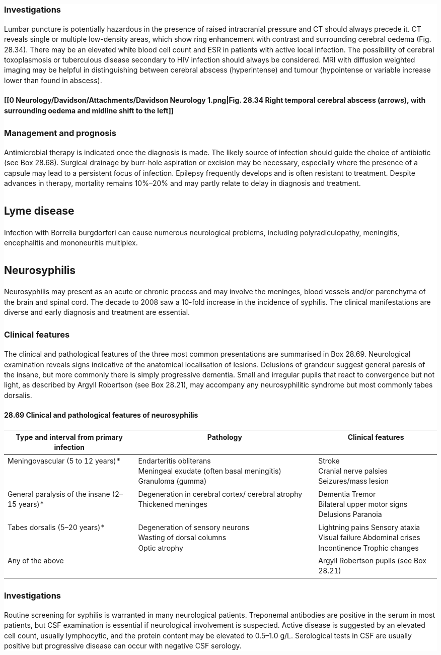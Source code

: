 ### Investigations 
Lumbar puncture is potentially hazardous in the presence of raised intracranial pressure and CT should always precede it. CT reveals single or multiple low-density areas, which show ring enhancement with contrast and surrounding cerebral oedema (Fig. 28.34). There may be an elevated white blood cell count and ESR in patients with active local infection. The possibility of cerebral toxoplasmosis or tuberculous disease secondary to HIV infection should always be considered. MRI with diffusion weighted imaging may be helpful in distinguishing between cerebral abscess (hyperintense) and tumour (hypointense or variable increase lower than found in abscess).

#### [[0 Neurology/Davidson/Attachments/Davidson Neurology 1.png|Fig. 28.34 Right temporal cerebral abscess (arrows), with surrounding oedema and midline shift to the left]]

### Management and prognosis 
Antimicrobial therapy is indicated once the diagnosis is made. The likely source of infection should guide the choice of antibiotic (see Box 28.68).
Surgical drainage by burr-hole aspiration or excision may be necessary, especially where the presence of a capsule may lead to a persistent focus of infection. Epilepsy frequently develops and is often resistant to treatment. Despite advances in therapy, mortality remains 10%–20% and may partly relate to delay in diagnosis and treatment.

## Lyme disease
Infection with Borrelia burgdorferi can cause numerous neurological problems, including polyradiculopathy, meningitis, encephalitis and mononeuritis multiplex.

## Neurosyphilis
Neurosyphilis may present as an acute or chronic process and may involve the meninges, blood vessels and/or parenchyma of the brain and spinal cord. The decade to 2008 saw a 10-fold increase in the incidence of syphilis. The clinical manifestations are diverse and early diagnosis and treatment are essential.

### Clinical features
The clinical and pathological features of the three most common presentations are summarised in Box 28.69. Neurological examination reveals signs indicative of the anatomical localisation of lesions. Delusions of grandeur suggest general paresis of the insane, but more commonly there is simply progressive dementia. Small and irregular pupils that react to convergence but not light, as described by Argyll Robertson (see Box 28.21), may accompany any neurosyphilitic syndrome but most commonly tabes dorsalis.
#### 28.69 Clinical and pathological features of neurosyphilis
| Type and interval from primary infection      | Pathology                                                                               | Clinical features                                                                                 |
| --------------------------------------------- | --------------------------------------------------------------------------------------- | ------------------------------------------------------------------------------------------------- |
| Meningovascular (5 to 12 years)*              | Endarteritis obliterans<br>Meningeal exudate (often basal meningitis) Granuloma (gumma) | Stroke<br>Cranial nerve palsies Seizures/mass lesion                                              |
| General paralysis of the insane (2–15 years)* | Degeneration in cerebral cortex/ cerebral atrophy<br>Thickened meninges                 | Dementia Tremor<br>Bilateral upper motor signs<br>Delusions Paranoia                              |
| Tabes dorsalis (5–20 years)*                  | Degeneration of sensory neurons<br>Wasting of dorsal columns<br>Optic atrophy           | Lightning pains Sensory ataxia<br>Visual failure Abdominal crises<br>Incontinence Trophic changes |
| Any of the above                              |                                                                                         | Argyll Robertson pupils (see Box 28.21)                                                           |
### Investigations 
Routine screening for syphilis is warranted in many neurological patients. Treponemal antibodies are positive in the serum in most patients, but CSF examination is essential if neurological involvement is suspected. Active disease is suggested by an elevated cell count, usually lymphocytic, and the protein content may be elevated to 0.5–1.0 g/L. Serological tests in CSF are usually positive but progressive disease can occur with negative CSF serology.
